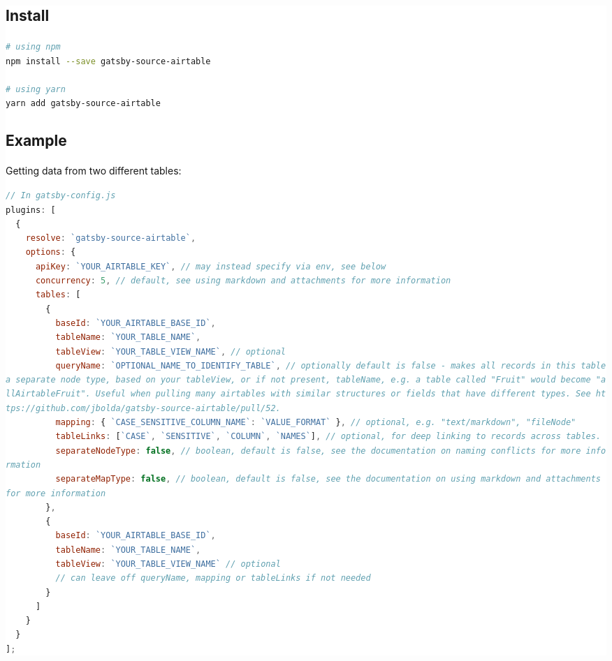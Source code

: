 
## Install

```sh
# using npm
npm install --save gatsby-source-airtable

# using yarn
yarn add gatsby-source-airtable
```

## Example

Getting data from two different tables:

```javascript
// In gatsby-config.js
plugins: [
  {
    resolve: `gatsby-source-airtable`,
    options: {
      apiKey: `YOUR_AIRTABLE_KEY`, // may instead specify via env, see below
      concurrency: 5, // default, see using markdown and attachments for more information
      tables: [
        {
          baseId: `YOUR_AIRTABLE_BASE_ID`,
          tableName: `YOUR_TABLE_NAME`,
          tableView: `YOUR_TABLE_VIEW_NAME`, // optional
          queryName: `OPTIONAL_NAME_TO_IDENTIFY_TABLE`, // optionally default is false - makes all records in this table a separate node type, based on your tableView, or if not present, tableName, e.g. a table called "Fruit" would become "allAirtableFruit". Useful when pulling many airtables with similar structures or fields that have different types. See https://github.com/jbolda/gatsby-source-airtable/pull/52.
          mapping: { `CASE_SENSITIVE_COLUMN_NAME`: `VALUE_FORMAT` }, // optional, e.g. "text/markdown", "fileNode"
          tableLinks: [`CASE`, `SENSITIVE`, `COLUMN`, `NAMES`], // optional, for deep linking to records across tables.
          separateNodeType: false, // boolean, default is false, see the documentation on naming conflicts for more information
          separateMapType: false, // boolean, default is false, see the documentation on using markdown and attachments for more information
        },
        {
          baseId: `YOUR_AIRTABLE_BASE_ID`,
          tableName: `YOUR_TABLE_NAME`,
          tableView: `YOUR_TABLE_VIEW_NAME` // optional
          // can leave off queryName, mapping or tableLinks if not needed
        }
      ]
    }
  }
];
```
